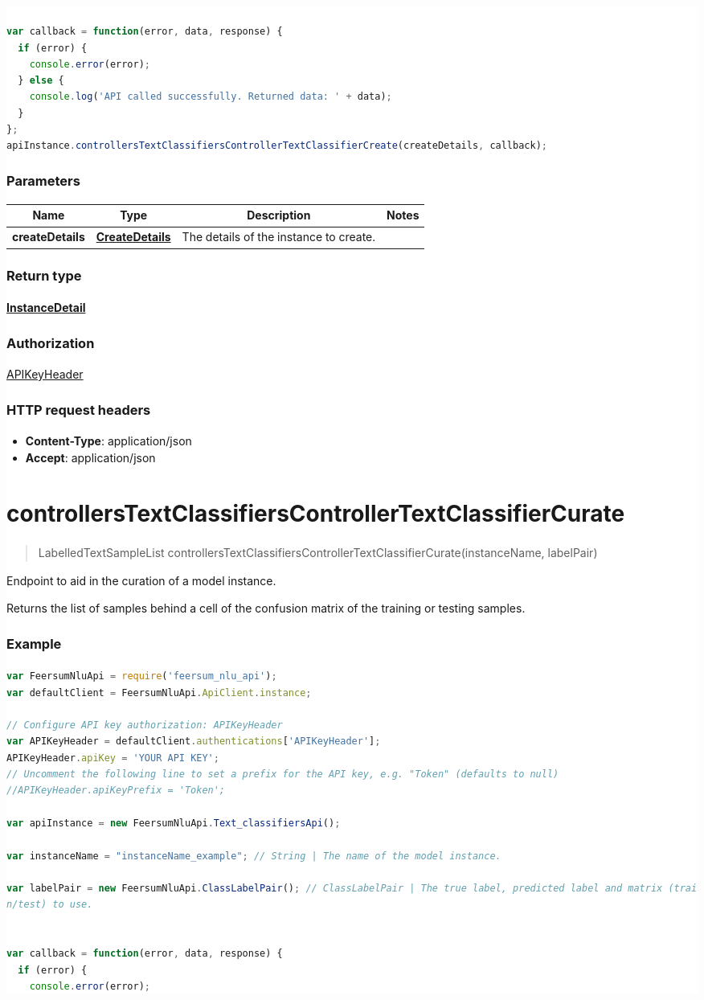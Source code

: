 ```javascript

var callback = function(error, data, response) {
  if (error) {
    console.error(error);
  } else {
    console.log('API called successfully. Returned data: ' + data);
  }
};
apiInstance.controllersTextClassifiersControllerTextClassifierCreate(createDetails, callback);
```

### Parameters

Name | Type | Description  | Notes
------------- | ------------- | ------------- | -------------
 **createDetails** | [**CreateDetails**](CreateDetails.md)| The details of the instance to create. | 

### Return type

[**InstanceDetail**](InstanceDetail.md)

### Authorization

[APIKeyHeader](../README.md#APIKeyHeader)

### HTTP request headers

 - **Content-Type**: application/json
 - **Accept**: application/json

<a name="controllersTextClassifiersControllerTextClassifierCurate"></a>
# **controllersTextClassifiersControllerTextClassifierCurate**
> LabelledTextSampleList controllersTextClassifiersControllerTextClassifierCurate(instanceName, labelPair)

Endpoint to aid in the curation of a model instance.

Returns the list of samples behind a cell of the confusion matrix of the training or testing samples.

### Example
```javascript
var FeersumNluApi = require('feersum_nlu_api');
var defaultClient = FeersumNluApi.ApiClient.instance;

// Configure API key authorization: APIKeyHeader
var APIKeyHeader = defaultClient.authentications['APIKeyHeader'];
APIKeyHeader.apiKey = 'YOUR API KEY';
// Uncomment the following line to set a prefix for the API key, e.g. "Token" (defaults to null)
//APIKeyHeader.apiKeyPrefix = 'Token';

var apiInstance = new FeersumNluApi.Text_classifiersApi();

var instanceName = "instanceName_example"; // String | The name of the model instance.

var labelPair = new FeersumNluApi.ClassLabelPair(); // ClassLabelPair | The true label, predicted label and matrix (train/test) to use.


var callback = function(error, data, response) {
  if (error) {
    console.error(error);
```